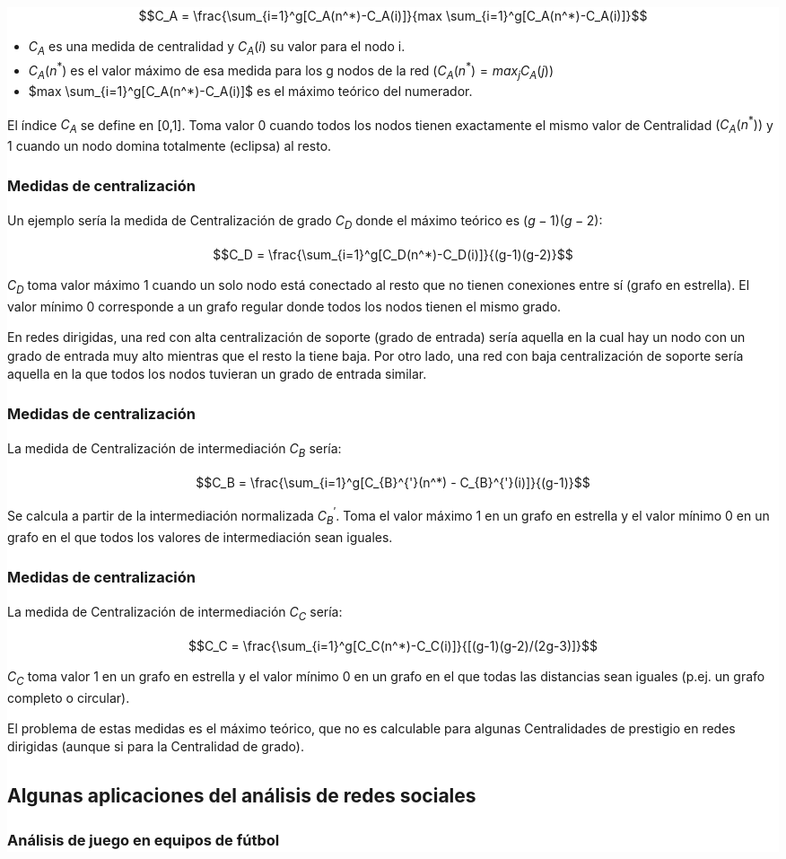 $$C_A = \frac{\sum_{i=1}^g[C_A(n^*)-C_A(i)]}{max \sum_{i=1}^g[C_A(n^*)-C_A(i)]}$$

* $C_A$ es una medida de centralidad y $C_A(i)$ su valor para el nodo i.
* $C_A(n^*)$ es el valor máximo de esa medida para los g nodos de la red
$(C_A(n^*) = max_j C_A(j))$
* $max \sum_{i=1}^g[C_A(n^*)-C_A(i)]$ es el máximo teórico del numerador.

El índice $C_A$ se define en [0,1]. Toma valor 0 cuando todos los nodos tienen
exactamente el mismo valor de Centralidad $(C_A(n^*))$ y 1 cuando un nodo
domina totalmente (eclipsa) al resto.

### Medidas de centralización

Un ejemplo sería la medida de Centralización de grado $C_D$ donde el máximo teórico es $(g-1)(g-2)$:

$$C_D = \frac{\sum_{i=1}^g[C_D(n^*)-C_D(i)]}{(g-1)(g-2)}$$

$C_D$ toma valor máximo 1 cuando un solo nodo está conectado al resto que no
tienen conexiones entre sí (grafo en estrella). El valor mínimo 0 corresponde
a un grafo regular donde todos los nodos tienen el mismo grado.




En redes dirigidas, una red con alta centralización de soporte (grado de entrada) sería aquella en la cual hay un nodo con un grado de entrada muy alto mientras que el resto la tiene baja. Por otro lado, una red con baja centralización de soporte sería aquella en la que todos los nodos tuvieran un grado de entrada similar.

### Medidas de centralización

La medida de Centralización de intermediación $C_B$ sería:

$$C_B = \frac{\sum_{i=1}^g[C_{B}^{'}(n^*) - C_{B}^{'}(i)]}{(g-1)}$$

Se calcula a partir de la intermediación normalizada $C^'_B$. Toma el valor máximo 1 en un grafo en estrella y el valor mínimo 0 en un grafo en el que todos los valores de intermediación sean iguales.

### Medidas de centralización

La medida de Centralización de intermediación $C_C$ sería:

$$C_C = \frac{\sum_{i=1}^g[C_C(n^*)-C_C(i)]}{[(g-1)(g-2)/(2g-3)]}$$

$C_C$ toma valor 1 en un grafo en estrella y el valor mínimo 0 en un grafo en el
que todas las distancias sean iguales (p.ej. un grafo completo o circular).

El problema de estas medidas es el máximo teórico, que no es calculable
para algunas Centralidades de prestigio en redes dirigidas (aunque si para la
Centralidad de grado).


## Algunas aplicaciones del análisis de redes sociales

### Análisis de juego en equipos de fútbol
